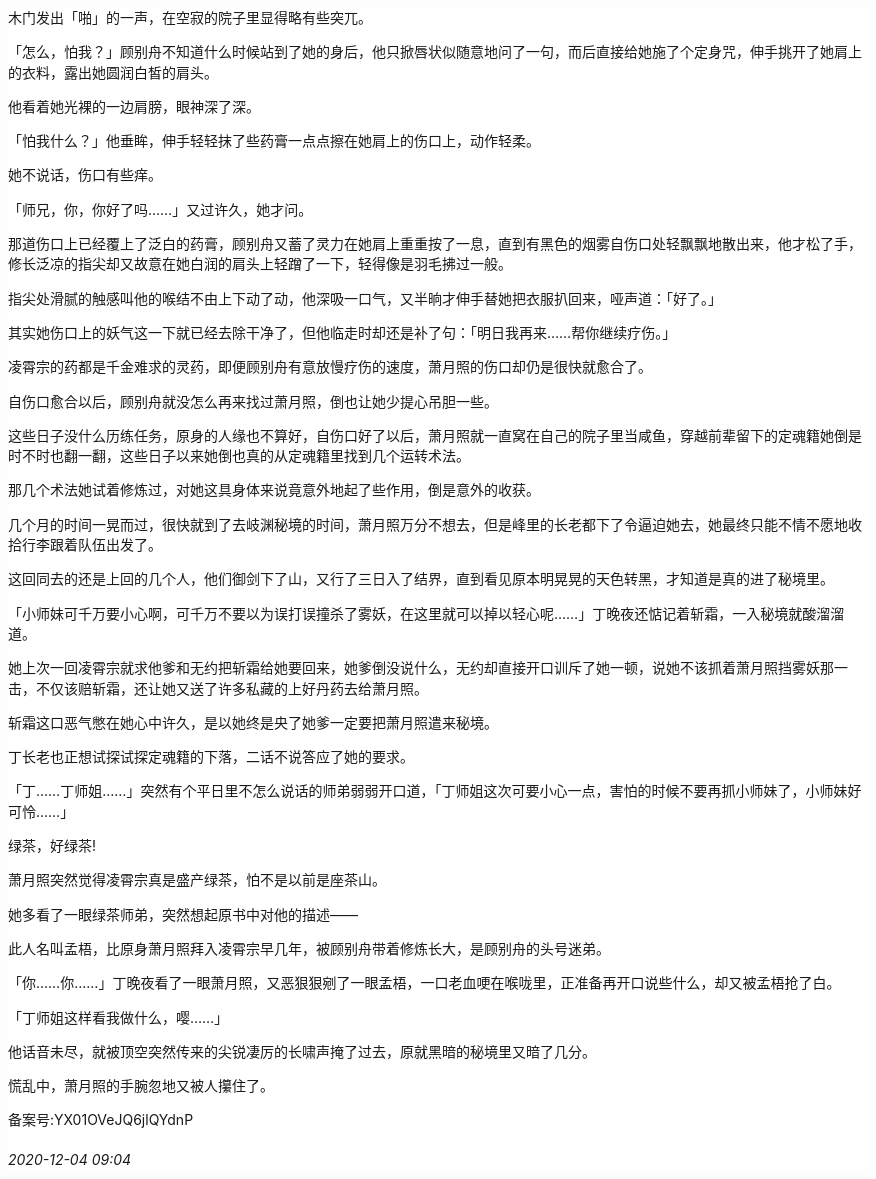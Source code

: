 木门发出「啪」的一声，在空寂的院子里显得略有些突兀。


「怎么，怕我？」顾别舟不知道什么时候站到了她的身后，他只掀唇状似随意地问了一句，而后直接给她施了个定身咒，伸手挑开了她肩上的衣料，露出她圆润白皙的肩头。


他看着她光裸的一边肩膀，眼神深了深。


「怕我什么？」他垂眸，伸手轻轻抹了些药膏一点点擦在她肩上的伤口上，动作轻柔。


她不说话，伤口有些痒。


「师兄，你，你好了吗……」又过许久，她才问。


那道伤口上已经覆上了泛白的药膏，顾别舟又蓄了灵力在她肩上重重按了一息，直到有黑色的烟雾自伤口处轻飘飘地散出来，他才松了手，修长泛凉的指尖却又故意在她白润的肩头上轻蹭了一下，轻得像是羽毛拂过一般。


指尖处滑腻的触感叫他的喉结不由上下动了动，他深吸一口气，又半晌才伸手替她把衣服扒回来，哑声道：「好了。」


其实她伤口上的妖气这一下就已经去除干净了，但他临走时却还是补了句：「明日我再来……帮你继续疗伤。」


凌霄宗的药都是千金难求的灵药，即便顾别舟有意放慢疗伤的速度，萧月照的伤口却仍是很快就愈合了。


自伤口愈合以后，顾别舟就没怎么再来找过萧月照，倒也让她少提心吊胆一些。


这些日子没什么历练任务，原身的人缘也不算好，自伤口好了以后，萧月照就一直窝在自己的院子里当咸鱼，穿越前辈留下的定魂籍她倒是时不时也翻一翻，这些日子以来她倒也真的从定魂籍里找到几个运转术法。


那几个术法她试着修炼过，对她这具身体来说竟意外地起了些作用，倒是意外的收获。


几个月的时间一晃而过，很快就到了去岐渊秘境的时间，萧月照万分不想去，但是峰里的长老都下了令逼迫她去，她最终只能不情不愿地收拾行李跟着队伍出发了。


这回同去的还是上回的几个人，他们御剑下了山，又行了三日入了结界，直到看见原本明晃晃的天色转黑，才知道是真的进了秘境里。


「小师妹可千万要小心啊，可千万不要以为误打误撞杀了雾妖，在这里就可以掉以轻心呢……」丁晚夜还惦记着斩霜，一入秘境就酸溜溜道。


她上次一回凌霄宗就求他爹和无约把斩霜给她要回来，她爹倒没说什么，无约却直接开口训斥了她一顿，说她不该抓着萧月照挡雾妖那一击，不仅该赔斩霜，还让她又送了许多私藏的上好丹药去给萧月照。


斩霜这口恶气憋在她心中许久，是以她终是央了她爹一定要把萧月照遣来秘境。


丁长老也正想试探试探定魂籍的下落，二话不说答应了她的要求。


「丁……丁师姐……」突然有个平日里不怎么说话的师弟弱弱开口道，「丁师姐这次可要小心一点，害怕的时候不要再抓小师妹了，小师妹好可怜……」


绿茶，好绿茶!


萧月照突然觉得凌霄宗真是盛产绿茶，怕不是以前是座茶山。


她多看了一眼绿茶师弟，突然想起原书中对他的描述——


此人名叫孟梧，比原身萧月照拜入凌霄宗早几年，被顾别舟带着修炼长大，是顾别舟的头号迷弟。


「你……你……」丁晚夜看了一眼萧月照，又恶狠狠剜了一眼孟梧，一口老血哽在喉咙里，正准备再开口说些什么，却又被孟梧抢了白。


「丁师姐这样看我做什么，嘤……」


他话音未尽，就被顶空突然传来的尖锐凄厉的长啸声掩了过去，原就黑暗的秘境里又暗了几分。


慌乱中，萧月照的手腕忽地又被人攥住了。


备案号:YX01OVeJQ6jlQYdnP


###### 2020-12-04 09:04
